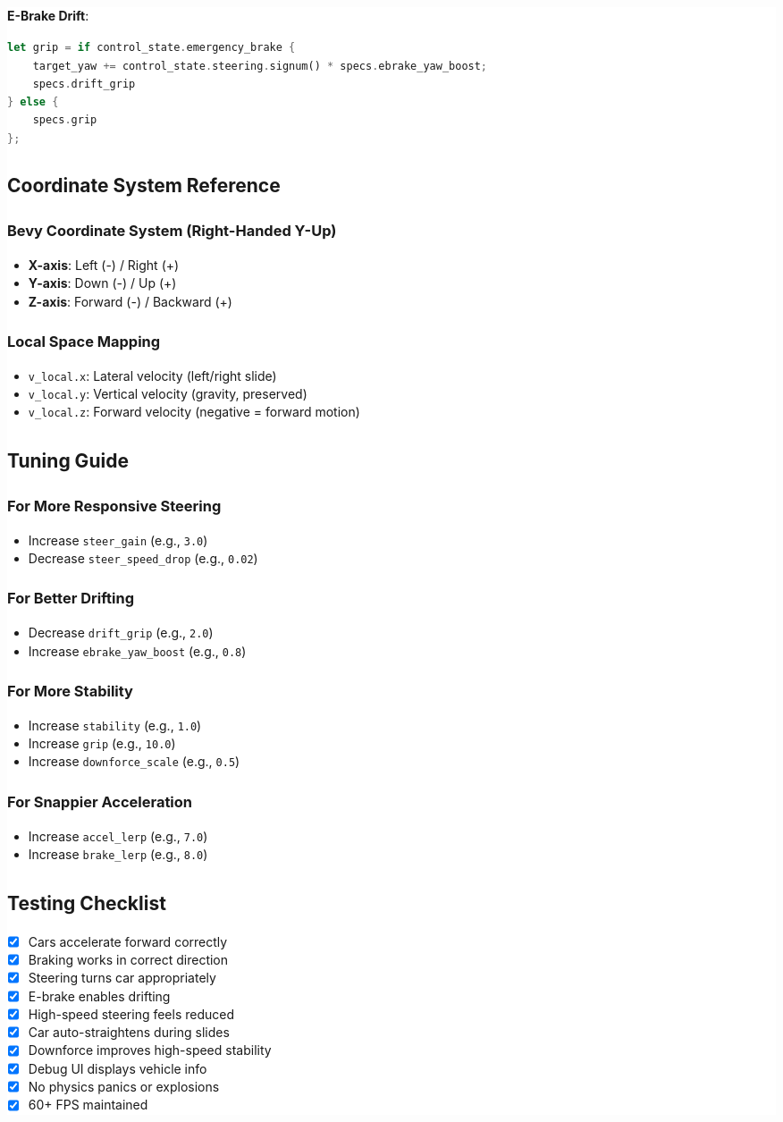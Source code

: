 **E-Brake Drift**:
```rust
let grip = if control_state.emergency_brake {
    target_yaw += control_state.steering.signum() * specs.ebrake_yaw_boost;
    specs.drift_grip
} else {
    specs.grip
};
```

## Coordinate System Reference

### Bevy Coordinate System (Right-Handed Y-Up)
- **X-axis**: Left (-) / Right (+)
- **Y-axis**: Down (-) / Up (+)  
- **Z-axis**: Forward (-) / Backward (+)

### Local Space Mapping
- `v_local.x`: Lateral velocity (left/right slide)
- `v_local.y`: Vertical velocity (gravity, preserved)
- `v_local.z`: Forward velocity (negative = forward motion)

## Tuning Guide

### For More Responsive Steering
- Increase `steer_gain` (e.g., `3.0`)
- Decrease `steer_speed_drop` (e.g., `0.02`)

### For Better Drifting
- Decrease `drift_grip` (e.g., `2.0`)
- Increase `ebrake_yaw_boost` (e.g., `0.8`)

### For More Stability
- Increase `stability` (e.g., `1.0`)
- Increase `grip` (e.g., `10.0`)
- Increase `downforce_scale` (e.g., `0.5`)

### For Snappier Acceleration
- Increase `accel_lerp` (e.g., `7.0`)
- Increase `brake_lerp` (e.g., `8.0`)

## Testing Checklist

- [x] Cars accelerate forward correctly
- [x] Braking works in correct direction
- [x] Steering turns car appropriately
- [x] E-brake enables drifting
- [x] High-speed steering feels reduced
- [x] Car auto-straightens during slides
- [x] Downforce improves high-speed stability
- [x] Debug UI displays vehicle info
- [x] No physics panics or explosions
- [x] 60+ FPS maintained
